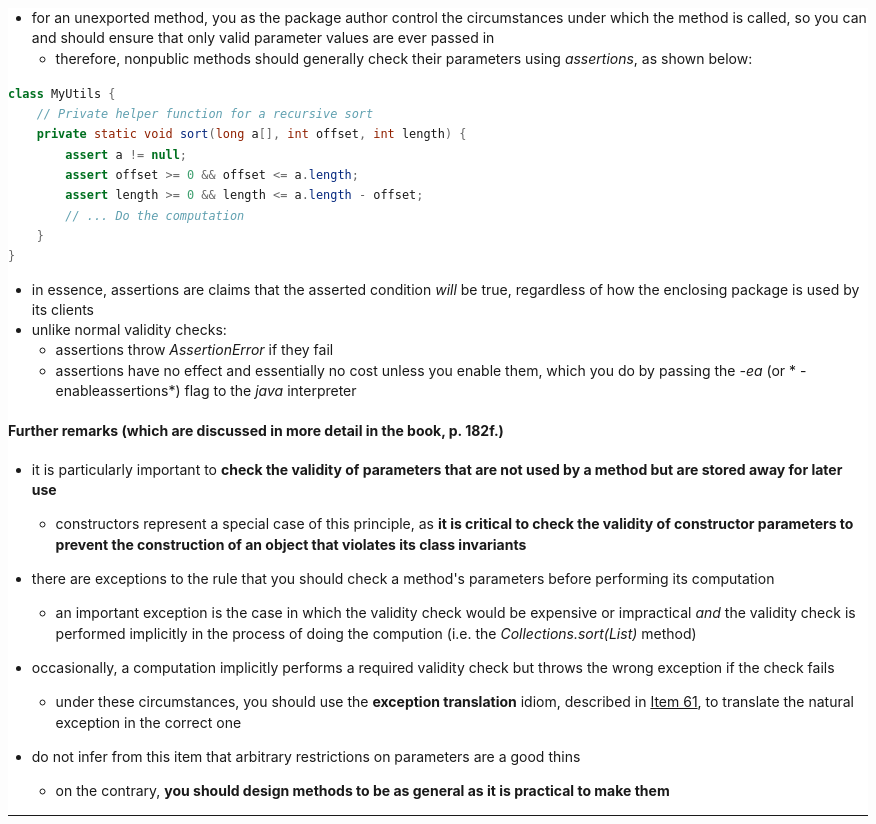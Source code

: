 * for an unexported method, you as the package author control the circumstances under which the method is called, so you
  can and should ensure that only valid parameter values are ever passed in
    - therefore, nonpublic methods should generally check their parameters using *assertions*, as shown below:

```Java
class MyUtils {
    // Private helper function for a recursive sort
    private static void sort(long a[], int offset, int length) {
        assert a != null;
        assert offset >= 0 && offset <= a.length;
        assert length >= 0 && length <= a.length - offset;
        // ... Do the computation
    }
}
```

* in essence, assertions are claims that the asserted condition *will* be true, regardless of how the enclosing package
  is used by its clients
* unlike normal validity checks:
    - assertions throw *AssertionError* if they fail
    - assertions have no effect and essentially no cost unless you enable them, which you do by passing the *-ea* (or *
      -enableassertions*) flag to the *java* interpreter

#### Further remarks (which are discussed in more detail in the book, p. 182f.)

* it is particularly important to **check the validity of parameters that are not used by a method but are stored away
  for later use**
    - constructors represent a special case of this principle, as **it is critical to check the validity of constructor
      parameters to prevent the construction of an object that violates its class invariants**

* there are exceptions to the rule that you should check a method's parameters before performing its computation
    - an important exception is the case in which the validity check would be expensive or impractical *and* the
      validity check is performed implicitly in the process of doing the compution (i.e. the *Collections.sort(List)*
      method)

* occasionally, a computation implicitly performs a required validity check but throws the wrong exception if the check
  fails
    - under these circumstances, you should use the **exception translation** idiom, described
      in [Item 61](9_exceptions.md#item61), to translate the natural exception in the correct one

* do not infer from this item that arbitrary restrictions on parameters are a good thins
    - on the contrary, **you should design methods to be as general as it is practical to make them**

---
